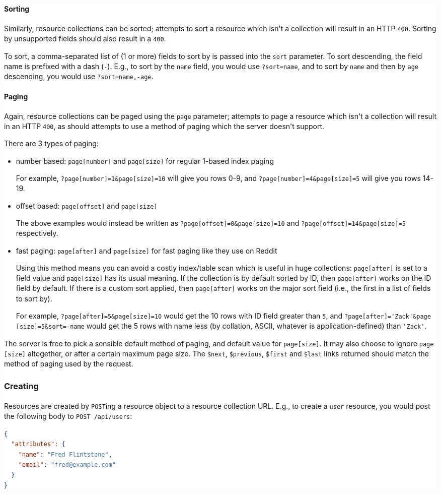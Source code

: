 
#### Sorting

Similarly, resource collections can be sorted; attempts to sort a resource which isn't a collection will result in an HTTP `400`.  Sorting by unsupported fields should also result in a `400`.

To sort, a comma-separated list of (1 or more) fields to sort by is passed into the `sort` parameter.  To sort descending, the field name is prefixed with a dash (`-`).  E.g., to sort by the `name` field, you would use `?sort=name`, and to sort by `name` and then by `age` descending, you would use `?sort=name,-age`.

#### Paging

Again, resource collections can be paged using the `page` parameter; attempts to page a resource which isn't a collection will result in an HTTP `400`, as should attempts to use a method of paging which the server doesn't support.

There are 3 types of paging:

  * number based: `page[number]` and `page[size]` for regular 1-based index paging

    For example, `?page[number]=1&page[size]=10` will give you rows 0-9, and `?page[number]=4&page[size]=5` will give you rows 14-19.

  * offset based: `page[offset]` and `page[size]`

    The above examples would instead be written as `?page[offset]=0&page[size]=10` and `?page[offset]=14&page[size]=5` respectively.

  * fast paging: `page[after]` and `page[size]` for fast paging like they use on Reddit

    Using this method means you can avoid a costly index/table scan which is useful in huge collections:  `page[after]` is set to a field value and `page[size]` has its usual meaning.  If the collection is by default sorted by ID, then `page[after]` works on the ID field by default.  If there is a custom sort applied, then `page[after]` works on the major sort field (i.e., the first in a list of fields to sort by).

    For example, `?page[after]=5&page[size]=10` would get the 10 rows with ID field greater than `5`, and `?page[after]='Zack'&page[size]=5&sort=-name` would get the 5 rows with name less (by collation, ASCII, whatever is application-defined) than `'Zack'`.


The server is free to pick a sensible default method of paging, and default value for `page[size]`.  It may also choose to ignore `page[size]` altogether, or after a certain maximum page size.  The `$next`, `$previous`, `$first` and `$last` links returned should match the method of paging used by the request.


### Creating

Resources are created by `POST`ing a resource object to a resource collection URL.  E.g., to create a `user` resource, you would post the following body to `POST /api/users`:

```json
{
  "attributes": {
    "name": "Fred Flintstone",
    "email": "fred@example.com"
  }
}
```
